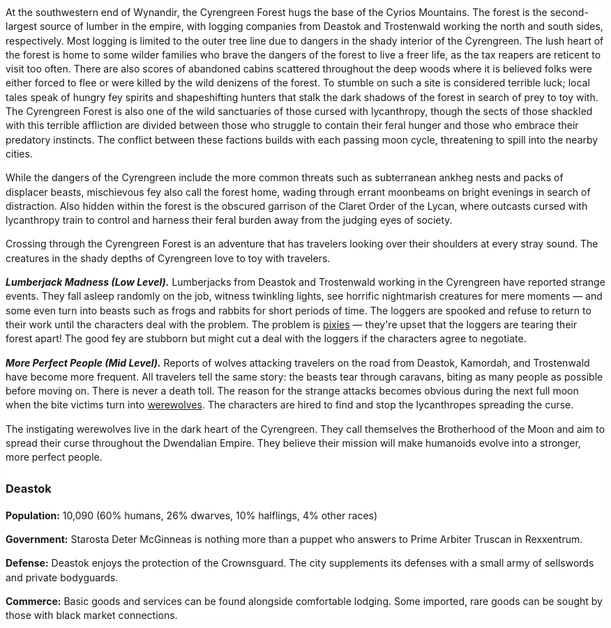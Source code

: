 At the southwestern end of Wynandir, the Cyrengreen Forest hugs the base of the Cyrios Mountains. The forest is the second-largest source of lumber in the empire, with logging companies from Deastok and Trostenwald working the north and south sides, respectively. Most logging is limited to the outer tree line due to dangers in the shady interior of the Cyrengreen. The lush heart of the forest is home to some wilder families who brave the dangers of the forest to live a freer life, as the tax reapers are reticent to visit too often. There are also scores of abandoned cabins scattered throughout the deep woods where it is believed folks were either forced to flee or were killed by the wild denizens of the forest. To stumble on such a site is considered terrible luck; local tales speak of hungry fey spirits and shapeshifting hunters that stalk the dark shadows of the forest in search of prey to toy with. The Cyrengreen Forest is also one of the wild sanctuaries of those cursed with lycanthropy, though the sects of those shackled with this terrible affliction are divided between those who struggle to contain their feral hunger and those who embrace their predatory instincts. The conflict between these factions builds with each passing moon cycle, threatening to spill into the nearby cities.

While the dangers of the Cyrengreen include the more common threats such as subterranean ankheg nests and packs of displacer beasts, mischievous fey also call the forest home, wading through errant moonbeams on bright evenings in search of distraction. Also hidden within the forest is the obscured garrison of the Claret Order of the Lycan, where outcasts cursed with lycanthropy train to control and harness their feral burden away from the judging eyes of society.

Crossing through the Cyrengreen Forest is an adventure that has travelers looking over their shoulders at every stray sound. The creatures in the shady depths of Cyrengreen love to toy with travelers.

_**Lumberjack Madness (Low Level).**_ Lumberjacks from Deastok and Trostenwald working in the Cyrengreen have reported strange events. They fall asleep randomly on the job, witness twinkling lights, see horrific nightmarish creatures for mere moments — and some even turn into beasts such as frogs and rabbits for short periods of time. The loggers are spooked and refuse to return to their work until the characters deal with the problem. The problem is [pixies](https://www.dndbeyond.com/monsters/pixie) — they're upset that the loggers are tearing their forest apart! The good fey are stubborn but might cut a deal with the loggers if the characters agree to negotiate.

_**More Perfect People (Mid Level).**_ Reports of wolves attacking travelers on the road from Deastok, Kamordah, and Trostenwald have become more frequent. All travelers tell the same story: the beasts tear through caravans, biting as many people as possible before moving on. There is never a death toll. The reason for the strange attacks becomes obvious during the next full moon when the bite victims turn into [werewolves](https://www.dndbeyond.com/monsters/werewolf). The characters are hired to find and stop the lycanthropes spreading the curse.

The instigating werewolves live in the dark heart of the Cyrengreen. They call themselves the Brotherhood of the Moon and aim to spread their curse throughout the Dwendalian Empire. They believe their mission will make humanoids evolve into a stronger, more perfect people.

### Deastok

**Population:** 10,090 (60% humans, 26% dwarves, 10% halflings, 4% other races)

**Government:** Starosta Deter McGinneas is nothing more than a puppet who answers to Prime Arbiter Truscan in Rexxentrum.

**Defense:** Deastok enjoys the protection of the Crownsguard. The city supplements its defenses with a small army of sellswords and private bodyguards.

**Commerce:** Basic goods and services can be found alongside comfortable lodging. Some imported, rare goods can be sought by those with black market connections.
